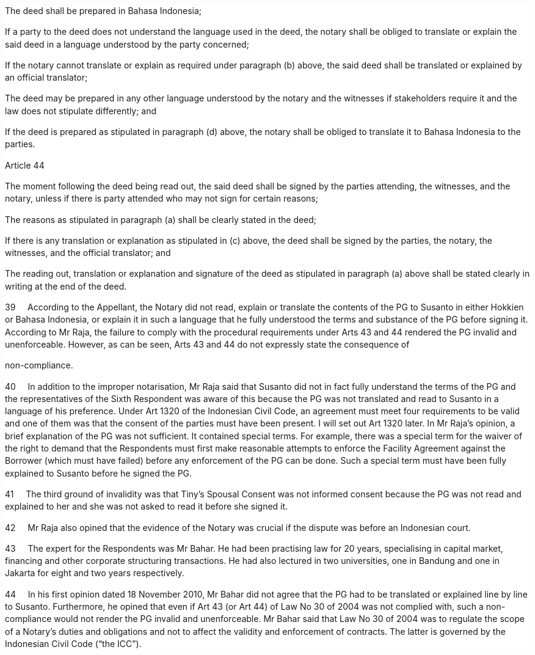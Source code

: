  The deed shall be prepared in Bahasa Indonesia; 

 If a party to the deed does not understand the language used in the deed, the notary shall be obliged to translate or explain the said deed in a language understood by the party concerned; 

 If the notary cannot translate or explain as required under paragraph (b) above, the said deed shall be translated or explained by an official translator; 

 The deed may be prepared in any other language understood by the notary and the witnesses if stakeholders require it and the law does not stipulate differently; and 

 If the deed is prepared as stipulated in paragraph (d) above, the notary shall be obliged to translate it to Bahasa Indonesia to the parties. 

 Article 44 

 The moment following the deed being read out, the said deed shall be signed by the parties attending, the witnesses, and the notary, unless if there is party attended who may not sign for certain reasons; 

 The reasons as stipulated in paragraph (a) shall be clearly stated in the deed; 

 If there is any translation or explanation as stipulated in (c) above, the deed shall be signed by the parties, the notary, the witnesses, and the official translator; and 

 The reading out, translation or explanation and signature of the deed as stipulated in paragraph (a) above shall be stated clearly in writing at the end of the deed. 

39     According to the Appellant, the Notary did not read, explain or translate the contents of the PG to Susanto in either Hokkien or Bahasa Indonesia, or explain it in such a language that he fully understood the terms and substance of the PG before signing it. According to Mr Raja, the failure to comply with the procedural requirements under Arts 43 and 44 rendered the PG invalid and unenforceable. However, as can be seen, Arts 43 and 44 do not expressly state the consequence of 


non-compliance. 

40     In addition to the improper notarisation, Mr Raja said that Susanto did not in fact fully understand the terms of the PG and the representatives of the Sixth Respondent was aware of this because the PG was not translated and read to Susanto in a language of his preference. Under Art 1320 of the Indonesian Civil Code, an agreement must meet four requirements to be valid and one of them was that the consent of the parties must have been present. I will set out Art 1320 later. In Mr Raja’s opinion, a brief explanation of the PG was not sufficient. It contained special terms. For example, there was a special term for the waiver of the right to demand that the Respondents must first make reasonable attempts to enforce the Facility Agreement against the Borrower (which must have failed) before any enforcement of the PG can be done. Such a special term must have been fully explained to Susanto before he signed the PG. 

41     The third ground of invalidity was that Tiny’s Spousal Consent was not informed consent because the PG was not read and explained to her and she was not asked to read it before she signed it. 

42     Mr Raja also opined that the evidence of the Notary was crucial if the dispute was before an Indonesian court. 

43     The expert for the Respondents was Mr Bahar. He had been practising law for 20 years, specialising in capital market, financing and other corporate structuring transactions. He had also lectured in two universities, one in Bandung and one in Jakarta for eight and two years respectively. 

44     In his first opinion dated 18 November 2010, Mr Bahar did not agree that the PG had to be translated or explained line by line to Susanto. Furthermore, he opined that even if Art 43 (or Art 44) of Law No 30 of 2004 was not complied with, such a non-compliance would not render the PG invalid and unenforceable. Mr Bahar said that Law No 30 of 2004 was to regulate the scope of a Notary’s duties and obligations and not to affect the validity and enforcement of contracts. The latter is governed by the Indonesian Civil Code (“the ICC”). 
